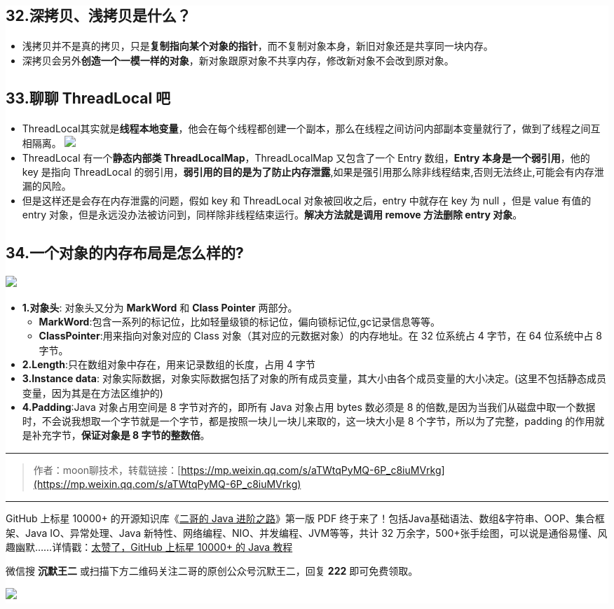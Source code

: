 ## 32.深拷贝、浅拷贝是什么？

- 浅拷贝并不是真的拷贝，只是**复制指向某个对象的指针**，而不复制对象本身，新旧对象还是共享同一块内存。
- 深拷贝会另外**创造一个一模一样的对象**，新对象跟原对象不共享内存，修改新对象不会改到原对象。

## 33.聊聊 ThreadLocal 吧

- ThreadLocal其实就是**线程本地变量**，他会在每个线程都创建一个副本，那么在线程之间访问内部副本变量就行了，做到了线程之间互相隔离。
![](https://cdn.tobebetterjavaer.com/tobebetterjavaer/images/baguwen/basic-34-15.png)
- ThreadLocal 有一个**静态内部类 ThreadLocalMap**，ThreadLocalMap 又包含了一个 Entry 数组，**Entry 本身是一个弱引用**，他的 key 是指向 ThreadLocal 的弱引用，**弱引用的目的是为了防止内存泄露**,如果是强引用那么除非线程结束,否则无法终止,可能会有内存泄漏的风险。
- 但是这样还是会存在内存泄露的问题，假如 key 和 ThreadLocal 对象被回收之后，entry 中就存在 key 为 null ，但是 value 有值的 entry 对象，但是永远没办法被访问到，同样除非线程结束运行。**解决方法就是调用 remove 方法删除 entry 对象**。

## 34.一个对象的内存布局是怎么样的?

![](https://cdn.tobebetterjavaer.com/tobebetterjavaer/images/baguwen/basic-34-16.png)

- **1.对象头**:
  对象头又分为 **MarkWord** 和 **Class Pointer** 两部分。
   - **MarkWord**:包含一系列的标记位，比如轻量级锁的标记位，偏向锁标记位,gc记录信息等等。
   - **ClassPointer**:用来指向对象对应的 Class 对象（其对应的元数据对象）的内存地址。在 32 位系统占 4 字节，在 64 位系统中占 8 字节。
- **2.Length**:只在数组对象中存在，用来记录数组的长度，占用 4 字节
- **3.Instance data**:
  对象实际数据，对象实际数据包括了对象的所有成员变量，其大小由各个成员变量的大小决定。(这里不包括静态成员变量，因为其是在方法区维护的)
- **4.Padding**:Java 对象占用空间是 8 字节对齐的，即所有 Java 对象占用 bytes 数必须是 8 的倍数,是因为当我们从磁盘中取一个数据时，不会说我想取一个字节就是一个字节，都是按照一块儿一块儿来取的，这一块大小是 8 个字节，所以为了完整，padding 的作用就是补充字节，**保证对象是 8 字节的整数倍**。

---

>作者：moon聊技术，转载链接：[https://mp.weixin.qq.com/s/aTWtqPyMQ-6P_c8iuMVrkg](https://mp.weixin.qq.com/s/aTWtqPyMQ-6P_c8iuMVrkg)

---------

GitHub 上标星 10000+ 的开源知识库《[二哥的 Java 进阶之路](https://github.com/itwanger/toBeBetterJavaer)》第一版 PDF 终于来了！包括Java基础语法、数组&字符串、OOP、集合框架、Java IO、异常处理、Java 新特性、网络编程、NIO、并发编程、JVM等等，共计 32 万余字，500+张手绘图，可以说是通俗易懂、风趣幽默……详情戳：[太赞了，GitHub 上标星 10000+ 的 Java 教程](https://javabetter.cn/overview/)


微信搜 **沉默王二** 或扫描下方二维码关注二哥的原创公众号沉默王二，回复 **222** 即可免费领取。


![](https://cdn.tobebetterjavaer.com/tobebetterjavaer/images/gongzhonghao.png)
